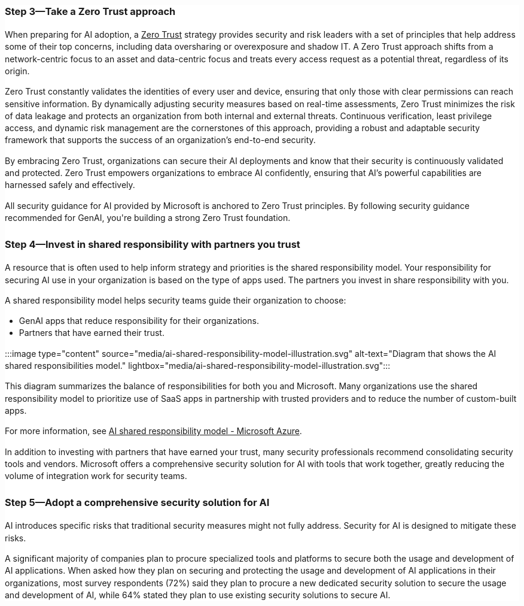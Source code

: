 ### Step 3—Take a Zero Trust approach 

When preparing for AI adoption, a [Zero Trust](../zero-trust/zero-trust-overview.md) strategy provides security and risk leaders with a set of principles that help address some of their top concerns, including data oversharing or overexposure and shadow IT. A Zero Trust approach shifts from a network-centric focus to an asset and data-centric focus and treats every access request as a potential threat, regardless of its origin.  

Zero Trust constantly validates the identities of every user and device, ensuring that only those with clear permissions can reach sensitive information. By dynamically adjusting security measures based on real-time assessments, Zero Trust minimizes the risk of data leakage and protects an organization from both internal and external threats. Continuous verification, least privilege access, and dynamic risk management are the cornerstones of this approach, providing a robust and adaptable security framework that supports the success of an organization’s end-to-end security.  

By embracing Zero Trust, organizations can secure their AI deployments and know that their security is continuously validated and protected. Zero Trust empowers organizations to embrace AI confidently, ensuring that AI’s powerful capabilities are harnessed safely and effectively. 

All security guidance for AI provided by Microsoft is anchored to Zero Trust principles. By following security guidance recommended for GenAI, you're building a strong Zero Trust foundation.  

### Step 4—Invest in shared responsibility with partners you trust 

A resource that is often used to help inform strategy and priorities is the shared responsibility model. Your responsibility for securing AI use in your organization is based on the type of apps used. The partners you invest in share responsibility with you.  

A shared responsibility model helps security teams guide their organization to choose: 
 - GenAI apps that reduce responsibility for their organizations. 
 - Partners that have earned their trust. 

:::image type="content" source="media/ai-shared-responsibility-model-illustration.svg" alt-text="Diagram that shows the AI shared responsibilities model." lightbox="media/ai-shared-responsibility-model-illustration.svg":::

This diagram summarizes the balance of responsibilities for both you and Microsoft. Many organizations use the shared responsibility model to prioritize use of SaaS apps in partnership with trusted providers and to reduce the number of custom-built apps.

For more information, see [AI shared responsibility model - Microsoft Azure](/azure/security/fundamentals/shared-responsibility-ai). 

In addition to investing with partners that have earned your trust, many security professionals recommend consolidating security tools and vendors. Microsoft offers a comprehensive security solution for AI with tools that work together, greatly reducing the volume of integration work for security teams.

### Step 5—Adopt a comprehensive security solution for AI 

AI introduces specific risks that traditional security measures might not fully address. Security for AI is designed to mitigate these risks.  

A significant majority of companies plan to procure specialized tools and platforms to secure both the usage and development of AI applications. When asked how they plan on securing and protecting the usage and development of AI applications in their organizations, most survey respondents (72%) said they plan to procure a new dedicated security solution to secure the usage and development of AI, while 64% stated they plan to use existing security solutions to secure AI.  
